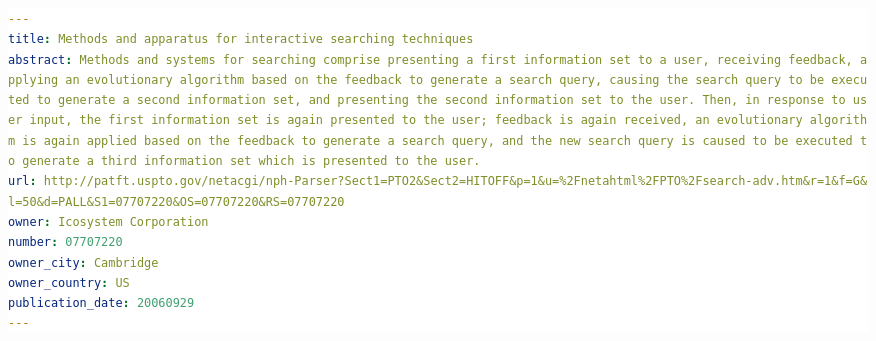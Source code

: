 ```yaml
---
title: Methods and apparatus for interactive searching techniques
abstract: Methods and systems for searching comprise presenting a first information set to a user, receiving feedback, applying an evolutionary algorithm based on the feedback to generate a search query, causing the search query to be executed to generate a second information set, and presenting the second information set to the user. Then, in response to user input, the first information set is again presented to the user; feedback is again received, an evolutionary algorithm is again applied based on the feedback to generate a search query, and the new search query is caused to be executed to generate a third information set which is presented to the user.
url: http://patft.uspto.gov/netacgi/nph-Parser?Sect1=PTO2&Sect2=HITOFF&p=1&u=%2Fnetahtml%2FPTO%2Fsearch-adv.htm&r=1&f=G&l=50&d=PALL&S1=07707220&OS=07707220&RS=07707220
owner: Icosystem Corporation
number: 07707220
owner_city: Cambridge
owner_country: US
publication_date: 20060929
---
```

